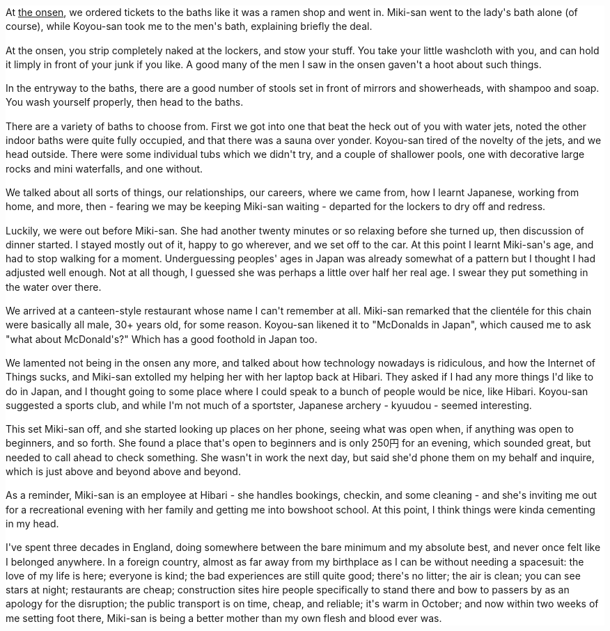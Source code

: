 At [the onsen](https://www.google.com/maps/place/%E6%97%A5%E5%B8%B0%E3%82%8A%E6%B8%A9%E6%B5%B4%E6%96%BD%E8%A8%AD+%E3%82%84%E3%81%BE%E3%81%B3%E3%81%93%E3%81%AE%E6%B9%AF/@38.2194141,140.8438012,16z/data=!3m1!5s0x5f8a2610b3b950a5:0x673b2947f69077fe!4m6!3m5!1s0x5f8a270b50ea14eb:0x1b835851ffeb1c7!8m2!3d38.219414!4d140.8489516!16s%2Fg%2F11ff0qkt1q?entry=ttu), we ordered tickets to the baths like it was a ramen shop and went in.  Miki-san went to the lady's bath alone (of course), while Koyou-san took me to the men's bath, explaining briefly the deal.

At the onsen, you strip completely naked at the lockers, and stow your stuff.  You take your little washcloth with you, and can hold it limply in front of your junk if you like.  A good many of the men I saw in the onsen gaven't a hoot about such things.

In the entryway to the baths, there are a good number of stools set in front of mirrors and showerheads, with shampoo and soap.  You wash yourself properly, then head to the baths.

There are a variety of baths to choose from.  First we got into one that beat the heck out of you with water jets, noted the other indoor baths were quite fully occupied, and that there was a sauna over yonder.  Koyou-san tired of the novelty of the jets, and we head outside.  There were some individual tubs which we didn't try, and a couple of shallower pools, one with decorative large rocks and mini waterfalls, and one without.

We talked about all sorts of things, our relationships, our careers, where we came from, how I learnt Japanese, working from home, and more, then - fearing we may be keeping Miki-san waiting - departed for the lockers to dry off and redress.

Luckily, we were out before Miki-san.  She had another twenty minutes or so relaxing before she turned up, then discussion of dinner started.  I stayed mostly out of it, happy to go wherever, and we set off to the car.  At this point I learnt Miki-san's age, and had to stop walking for a moment.  Underguessing peoples' ages in Japan was already somewhat of a pattern but I thought I had adjusted well enough.  Not at all though, I guessed she was perhaps a little over half her real age.  I swear they put something in the water over there.

We arrived at a canteen-style restaurant whose name I can't remember at all.  Miki-san remarked that the clientéle for this chain were basically all male, 30+ years old, for some reason.  Koyou-san likened it to "McDonalds in Japan", which caused me to ask "what about McDonald's?"  Which has a good foothold in Japan too.

We lamented not being in the onsen any more, and talked about how technology nowadays is ridiculous, and how the Internet of Things sucks, and Miki-san extolled my helping her with her laptop back at Hibari.  They asked if I had any more things I'd like to do in Japan, and I thought going to some place where I could speak to a bunch of people would be nice, like Hibari.  Koyou-san suggested a sports club, and while I'm not much of a sportster, Japanese archery - kyuudou - seemed interesting.

This set Miki-san off, and she started looking up places on her phone, seeing what was open when, if anything was open to beginners, and so forth.  She found a place that's open to beginners and is only 250円 for an evening, which sounded great, but needed to call ahead to check something.  She wasn't in work the next day, but said she'd phone them on my behalf and inquire, which is just above and beyond above and beyond.

As a reminder, Miki-san is an employee at Hibari - she handles bookings, checkin, and some cleaning - and she's inviting me out for a recreational evening with her family and getting me into bowshoot school.  At this point, I think things were kinda cementing in my head.

I've spent three decades in England, doing somewhere between the bare minimum and my absolute best, and never once felt like I belonged anywhere.  In a foreign country, almost as far away from my birthplace as I can be without needing a spacesuit: the love of my life is here; everyone is kind; the bad experiences are still quite good; there's no litter; the air is clean; you can see stars at night; restaurants are cheap; construction sites hire people specifically to stand there and bow to passers by as an apology for the disruption; the public transport is on time, cheap, and reliable; it's warm in October; and now within two weeks of me setting foot there, Miki-san is being a better mother than my own flesh and blood ever was.
